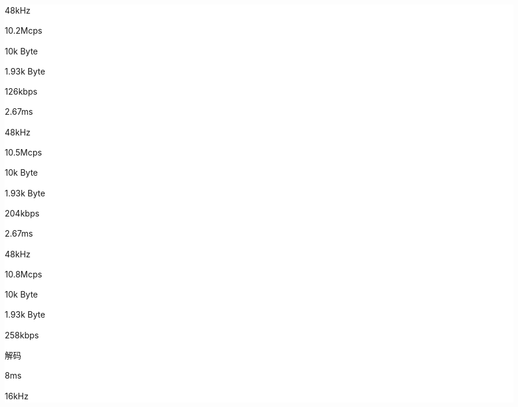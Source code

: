 <td class="cellrowborder" valign="top" headers="mcps1.1.9.1.2 "><p id="p75415159505"><a name="p75415159505"></a><a name="p75415159505"></a>48kHz</p>
</td>
<td class="cellrowborder" valign="top" headers="mcps1.1.9.1.3 "><p id="p10541715155013"><a name="p10541715155013"></a><a name="p10541715155013"></a>10.2Mcps</p>
</td>
<td class="cellrowborder" valign="top" headers="mcps1.1.9.1.4 "><p id="p175431511505"><a name="p175431511505"></a><a name="p175431511505"></a>10k Byte</p>
</td>
<td class="cellrowborder" valign="top" headers="mcps1.1.9.1.5 "><p id="p105481512509"><a name="p105481512509"></a><a name="p105481512509"></a>1.93k Byte</p>
</td>
<td class="cellrowborder" valign="top" headers="mcps1.1.9.1.6 "><p id="p18541215135017"><a name="p18541215135017"></a><a name="p18541215135017"></a>126kbps</p>
</td>
</tr>
<tr id="row554415145012"><td class="cellrowborder" valign="top" headers="mcps1.1.9.1.1 "><p id="p17541415175011"><a name="p17541415175011"></a><a name="p17541415175011"></a>2.67ms</p>
</td>
<td class="cellrowborder" valign="top" headers="mcps1.1.9.1.2 "><p id="p054101519509"><a name="p054101519509"></a><a name="p054101519509"></a>48kHz</p>
</td>
<td class="cellrowborder" valign="top" headers="mcps1.1.9.1.3 "><p id="p1854161519507"><a name="p1854161519507"></a><a name="p1854161519507"></a>10.5Mcps</p>
</td>
<td class="cellrowborder" valign="top" headers="mcps1.1.9.1.4 "><p id="p1254181545016"><a name="p1254181545016"></a><a name="p1254181545016"></a>10k Byte</p>
</td>
<td class="cellrowborder" valign="top" headers="mcps1.1.9.1.5 "><p id="p175411154507"><a name="p175411154507"></a><a name="p175411154507"></a>1.93k Byte</p>
</td>
<td class="cellrowborder" valign="top" headers="mcps1.1.9.1.6 "><p id="p13541315145016"><a name="p13541315145016"></a><a name="p13541315145016"></a>204kbps</p>
</td>
</tr>
<tr id="row19542152506"><td class="cellrowborder" valign="top" headers="mcps1.1.9.1.1 "><p id="p105431525019"><a name="p105431525019"></a><a name="p105431525019"></a>2.67ms</p>
</td>
<td class="cellrowborder" valign="top" headers="mcps1.1.9.1.2 "><p id="p165412156502"><a name="p165412156502"></a><a name="p165412156502"></a>48kHz</p>
</td>
<td class="cellrowborder" valign="top" headers="mcps1.1.9.1.3 "><p id="p135418158504"><a name="p135418158504"></a><a name="p135418158504"></a>10.8Mcps</p>
</td>
<td class="cellrowborder" valign="top" headers="mcps1.1.9.1.4 "><p id="p055215145014"><a name="p055215145014"></a><a name="p055215145014"></a>10k Byte</p>
</td>
<td class="cellrowborder" valign="top" headers="mcps1.1.9.1.5 "><p id="p45511514509"><a name="p45511514509"></a><a name="p45511514509"></a>1.93k Byte</p>
</td>
<td class="cellrowborder" valign="top" headers="mcps1.1.9.1.6 "><p id="p13552015165018"><a name="p13552015165018"></a><a name="p13552015165018"></a>258kbps</p>
</td>
</tr>
<tr id="row175521510502"><td class="cellrowborder" rowspan="4" valign="top" headers="mcps1.1.9.1.1 "><p id="p11551815145019"><a name="p11551815145019"></a><a name="p11551815145019"></a>解码</p>
</td>
<td class="cellrowborder" valign="top" headers="mcps1.1.9.1.2 "><p id="p855161513503"><a name="p855161513503"></a><a name="p855161513503"></a>8ms</p>
</td>
<td class="cellrowborder" valign="top" headers="mcps1.1.9.1.3 "><p id="p155415195018"><a name="p155415195018"></a><a name="p155415195018"></a>16kHz</p>
</td>